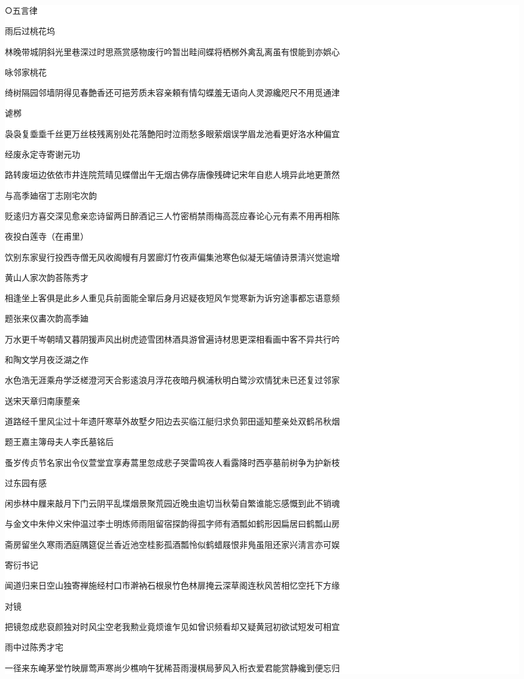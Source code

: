 ○五言律  

雨后过桃花坞  

林晚带城阴斜光里巷深过时思燕赏感物废行吟暂岀畦间蝶将栖桞外禽乱离虽有恨能到亦娯心  

咏邻家桃花  

绮树隔园邻墙阴得见春艶香还可挹芳质未容亲頼有情勾蝶羞无语向人灵源纔咫尺不用觅通津  

谑桞  

袅袅复埀埀千丝更万丝枝残离别处花落艶阳时泣雨愁多眼萦烟误学眉龙池看更好洛水种偏宜  

经废永定寺寄谢元功  

路转废垣边依依市井连院荒晴见蝶僧出午无烟古佛存唐像残碑记宋年自悲人境异此地更萧然  

与高季廸宿丁志刚宅次韵  

贬逺归方喜交深见愈亲恋诗留两日醉酒记三人竹密梢禁雨梅高蕊应春论心元有素不用再相陈  

夜投白莲寺（在甫里）  

饮别东家叟行投西寺僧无风收阁幔有月罢廊灯竹夜声偏集池寒色似凝无端値诗景淸兴觉逾增  

黄山人家次韵荅陈秀才  

相逢坐上客俱是此乡人重见兵前面能全窜后身月迟疑夜短风乍觉寒新为诉穷途事都忘语意频  

题张来仪畵次韵高季廸  

万水更千岑朝晴又暮阴猨声风出树虎迹雪团林酒具游曾遍诗材思更深相看画中客不异共行吟  

和陶文学月夜泛湖之作  

水色浩无涯乘舟学泛槎澄河天合影逺浪月浮花夜暗丹枫浦秋明白鹭沙欢情犹未已还复过邻家  

送宋天章归南康塟亲  

道路经千里风尘过十年遗阡寒草外故墅夕阳边去买临江艇归求负郭田遥知塟亲处双鹤吊秋烟  

题王嘉主簿母夫人李氏墓铭后  

蚤岁传贞节名家出令仪萱堂宜享寿蒿里忽成悲子哭雷鸣夜人看露降时西亭墓前树争为护新枝  

过东园有感  

闲歩林中屧来敲月下门云阴平乱堞烟景聚荒园近晚虫逾切当秋菊自繁谁能忘感慨到此不销魂  

与金文中朱仲义宋仲温过李士明炼师雨阻留宿探韵得孤字师有酒瓢如鹤形因扁居曰鹤瓢山房  

斋房留坐久寒雨洒庭隅筵促兰香近池空桂影孤酒瓢怜似鹤蜡屐恨非鳬虽阻还家兴淸言亦可娱  

寄衍书记  

闻道归来日空山独寄禅施经村口市澣衲石根泉竹色林扉掩云深草阁连秋风苦相忆空托下方缘  

对镜  

把镜忽成悲裒颜独对时风尘空老我勲业竟烦谁乍见如曾识频看却又疑黄冠初欲试短发可相宜  

雨中过陈秀才宅  

一径来东崦茅堂竹映扉莺声寒尚少樵响午犹稀苔雨漫棋局萝风入桁衣爱君能赏静纔到便忘归  
